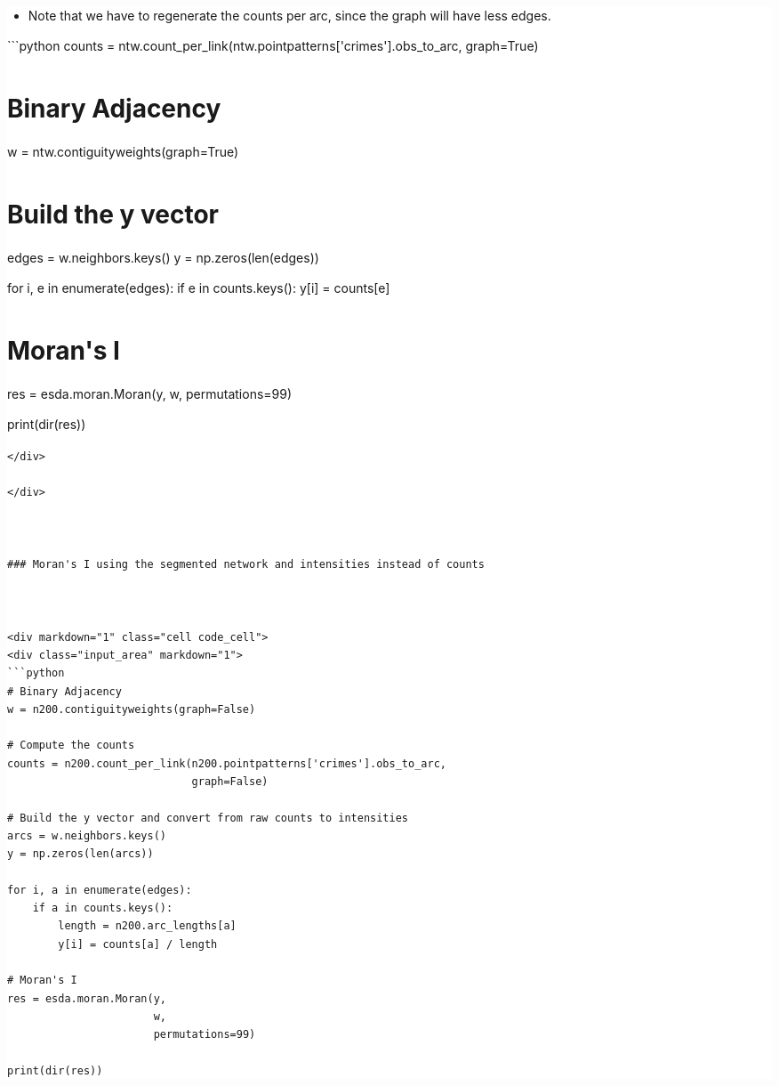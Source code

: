 * Note that we have to regenerate the counts per arc, since the graph will have less edges.



<div markdown="1" class="cell code_cell">
<div class="input_area" markdown="1">
```python
counts = ntw.count_per_link(ntw.pointpatterns['crimes'].obs_to_arc,
                            graph=True)

# Binary Adjacency
w = ntw.contiguityweights(graph=True)

# Build the y vector
edges = w.neighbors.keys()
y = np.zeros(len(edges))

for i, e in enumerate(edges):
    if e in counts.keys():
        y[i] = counts[e]

# Moran's I
res = esda.moran.Moran(y,
                       w,
                       permutations=99)

print(dir(res))

```
</div>

</div>



### Moran's I using the segmented network and intensities instead of counts



<div markdown="1" class="cell code_cell">
<div class="input_area" markdown="1">
```python
# Binary Adjacency
w = n200.contiguityweights(graph=False)

# Compute the counts
counts = n200.count_per_link(n200.pointpatterns['crimes'].obs_to_arc,
                             graph=False)

# Build the y vector and convert from raw counts to intensities
arcs = w.neighbors.keys()
y = np.zeros(len(arcs))

for i, a in enumerate(edges):
    if a in counts.keys():
        length = n200.arc_lengths[a]
        y[i] = counts[a] / length

# Moran's I
res = esda.moran.Moran(y,
                       w,
                       permutations=99)

print(dir(res))

```
</div>
